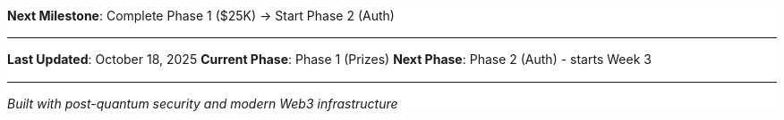 **Next Milestone**: Complete Phase 1 ($25K) → Start Phase 2 (Auth)

---

**Last Updated**: October 18, 2025
**Current Phase**: Phase 1 (Prizes)
**Next Phase**: Phase 2 (Auth) - starts Week 3

---

*Built with post-quantum security and modern Web3 infrastructure*
